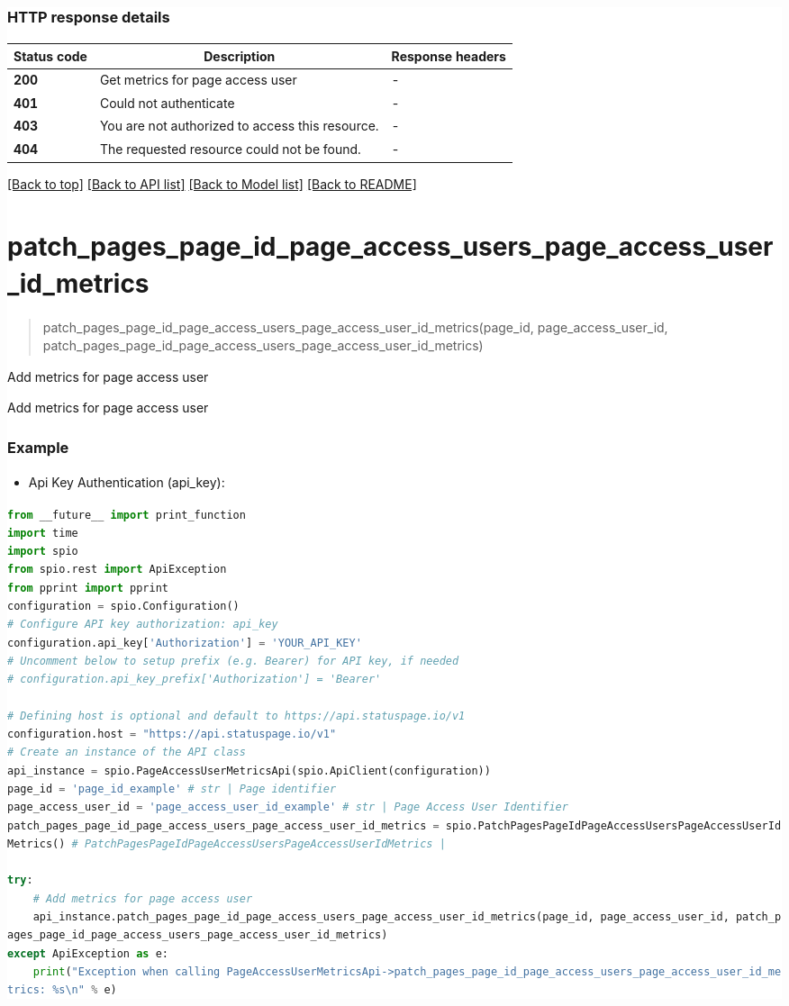 ### HTTP response details
| Status code | Description | Response headers |
|-------------|-------------|------------------|
**200** | Get metrics for page access user |  -  |
**401** | Could not authenticate |  -  |
**403** | You are not authorized to access this resource. |  -  |
**404** | The requested resource could not be found. |  -  |

[[Back to top]](#) [[Back to API list]](../README.md#documentation-for-api-endpoints) [[Back to Model list]](../README.md#documentation-for-models) [[Back to README]](../README.md)

# **patch_pages_page_id_page_access_users_page_access_user_id_metrics**
> patch_pages_page_id_page_access_users_page_access_user_id_metrics(page_id, page_access_user_id, patch_pages_page_id_page_access_users_page_access_user_id_metrics)

Add metrics for page access user

Add metrics for page access user

### Example

* Api Key Authentication (api_key):
```python
from __future__ import print_function
import time
import spio
from spio.rest import ApiException
from pprint import pprint
configuration = spio.Configuration()
# Configure API key authorization: api_key
configuration.api_key['Authorization'] = 'YOUR_API_KEY'
# Uncomment below to setup prefix (e.g. Bearer) for API key, if needed
# configuration.api_key_prefix['Authorization'] = 'Bearer'

# Defining host is optional and default to https://api.statuspage.io/v1
configuration.host = "https://api.statuspage.io/v1"
# Create an instance of the API class
api_instance = spio.PageAccessUserMetricsApi(spio.ApiClient(configuration))
page_id = 'page_id_example' # str | Page identifier
page_access_user_id = 'page_access_user_id_example' # str | Page Access User Identifier
patch_pages_page_id_page_access_users_page_access_user_id_metrics = spio.PatchPagesPageIdPageAccessUsersPageAccessUserIdMetrics() # PatchPagesPageIdPageAccessUsersPageAccessUserIdMetrics | 

try:
    # Add metrics for page access user
    api_instance.patch_pages_page_id_page_access_users_page_access_user_id_metrics(page_id, page_access_user_id, patch_pages_page_id_page_access_users_page_access_user_id_metrics)
except ApiException as e:
    print("Exception when calling PageAccessUserMetricsApi->patch_pages_page_id_page_access_users_page_access_user_id_metrics: %s\n" % e)
```
